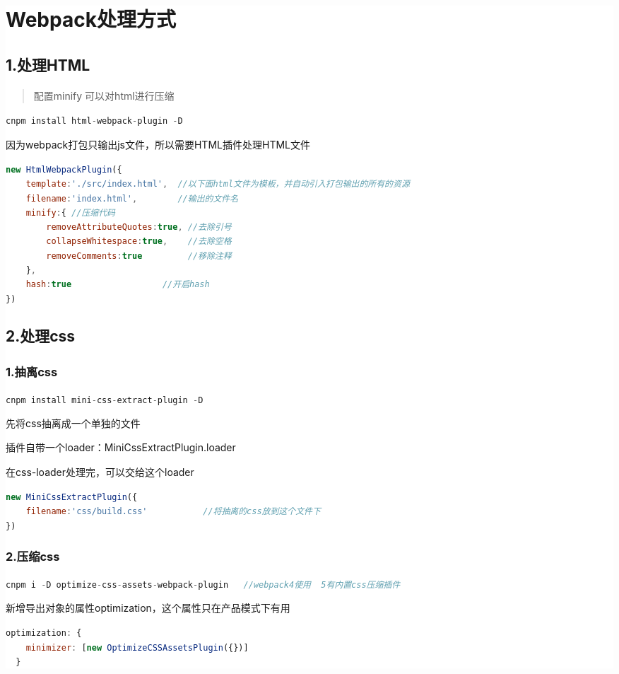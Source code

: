 # Webpack处理方式

## 1.处理HTML

> 配置minify 可以对html进行压缩

```js
cnpm install html-webpack-plugin -D
```

因为webpack打包只输出js文件，所以需要HTML插件处理HTML文件

```js
new HtmlWebpackPlugin({
    template:'./src/index.html',  //以下面html文件为模板，并自动引入打包输出的所有的资源
    filename:'index.html',        //输出的文件名
    minify:{ //压缩代码
        removeAttributeQuotes:true, //去除引号
        collapseWhitespace:true,    //去除空格
        removeComments:true         //移除注释
    },
    hash:true                  //开启hash
})
```

## 2.处理css 

### 1.抽离css

```js
cnpm install mini-css-extract-plugin -D
```

先将css抽离成一个单独的文件

插件自带一个loader：MiniCssExtractPlugin.loader

在css-loader处理完，可以交给这个loader

```js
new MiniCssExtractPlugin({
    filename:'css/build.css'           //将抽离的css放到这个文件下
})
```

### 2.压缩css

```js
cnpm i -D optimize-css-assets-webpack-plugin   //webpack4使用  5有内置css压缩插件
```

新增导出对象的属性optimization，这个属性只在产品模式下有用

```js
optimization: {
    minimizer: [new OptimizeCSSAssetsPlugin({})]
  }
```
